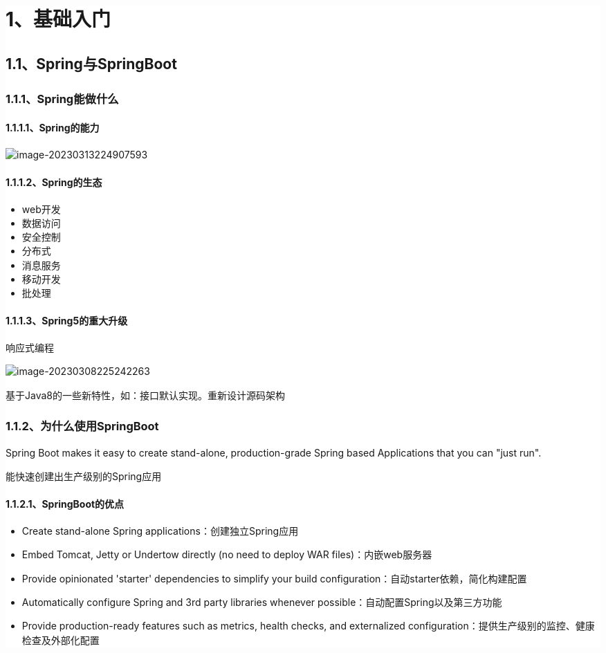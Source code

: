 # 1、基础入门



## 1.1、Spring与SpringBoot

### 1.1.1、Spring能做什么

#### 1.1.1.1、Spring的能力

![image-20230313224907593](https://zcw-typora.oss-cn-nanjing.aliyuncs.com/image-20230313224907593.png)



#### 1.1.1.2、Spring的生态

- web开发
- 数据访问
- 安全控制
- 分布式
- 消息服务
- 移动开发
- 批处理



#### 1.1.1.3、Spring5的重大升级

响应式编程

![image-20230308225242263](https://zcw-typora.oss-cn-nanjing.aliyuncs.com/image-20230308225242263.png)

基于Java8的一些新特性，如：接口默认实现。重新设计源码架构



### 1.1.2、为什么使用SpringBoot 

Spring Boot makes it easy to create stand-alone, production-grade Spring based Applications that you can "just run".

能快速创建出生产级别的Spring应用

#### 1.1.2.1、SpringBoot的优点

- Create stand-alone Spring applications：创建独立Spring应用

- Embed Tomcat, Jetty or Undertow directly (no need to deploy WAR files)：内嵌web服务器

- Provide opinionated 'starter' dependencies to simplify your build configuration：自动starter依赖，简化构建配置

- Automatically configure Spring and 3rd party libraries whenever possible：自动配置Spring以及第三方功能

- Provide production-ready features such as metrics, health checks, and externalized configuration：提供生产级别的监控、健康检查及外部化配置
